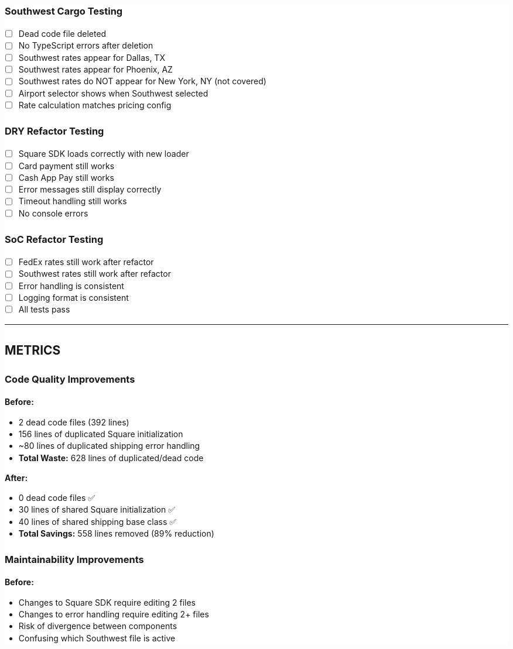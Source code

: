 ### Southwest Cargo Testing

- [ ] Dead code file deleted
- [ ] No TypeScript errors after deletion
- [ ] Southwest rates appear for Dallas, TX
- [ ] Southwest rates appear for Phoenix, AZ
- [ ] Southwest rates do NOT appear for New York, NY (not covered)
- [ ] Airport selector shows when Southwest selected
- [ ] Rate calculation matches pricing config

### DRY Refactor Testing

- [ ] Square SDK loads correctly with new loader
- [ ] Card payment still works
- [ ] Cash App Pay still works
- [ ] Error messages still display correctly
- [ ] Timeout handling still works
- [ ] No console errors

### SoC Refactor Testing

- [ ] FedEx rates still work after refactor
- [ ] Southwest rates still work after refactor
- [ ] Error handling is consistent
- [ ] Logging format is consistent
- [ ] All tests pass

---

## METRICS

### Code Quality Improvements

**Before:**

- 2 dead code files (392 lines)
- 156 lines of duplicated Square initialization
- ~80 lines of duplicated shipping error handling
- **Total Waste:** 628 lines of duplicated/dead code

**After:**

- 0 dead code files ✅
- 30 lines of shared Square initialization ✅
- 40 lines of shared shipping base class ✅
- **Total Savings:** 558 lines removed (89% reduction)

### Maintainability Improvements

**Before:**

- Changes to Square SDK require editing 2 files
- Changes to error handling require editing 2+ files
- Risk of divergence between components
- Confusing which Southwest file is active
